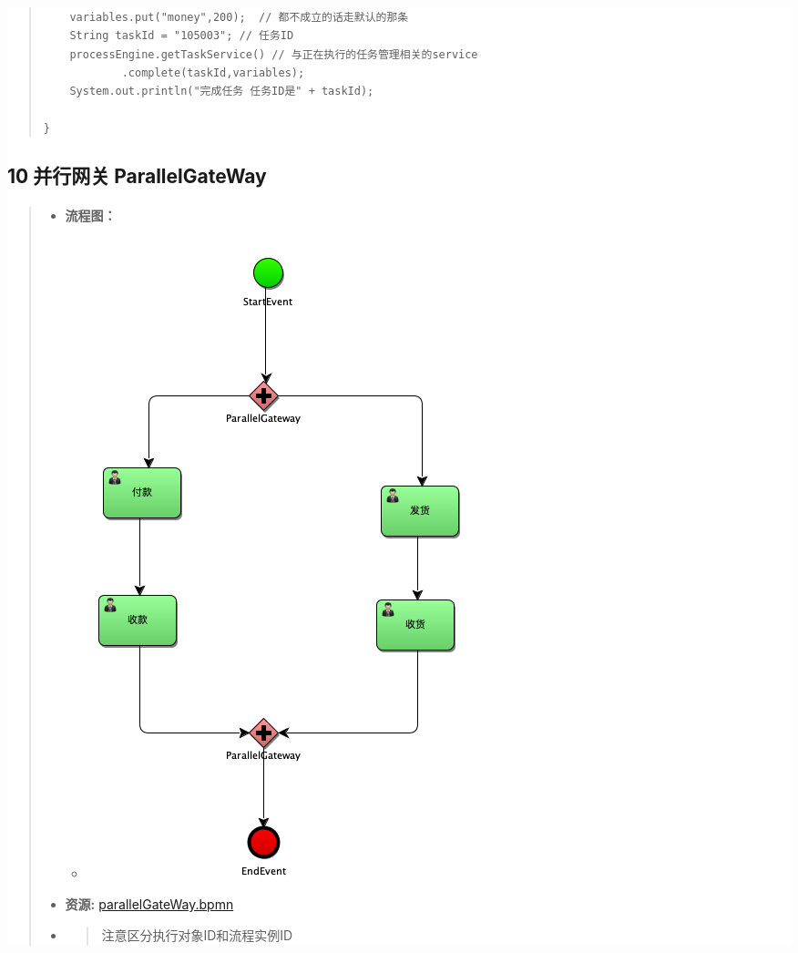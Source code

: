 >         variables.put("money",200);  // 都不成立的话走默认的那条
>         String taskId = "105003"; // 任务ID
>         processEngine.getTaskService() // 与正在执行的任务管理相关的service
>                 .complete(taskId,variables);
>         System.out.println("完成任务 任务ID是" + taskId);
> 
>     }
> ```



## 10 并行网关  ParallelGateWay

> * **流程图：**
>
>   * ![img](activiti.assets/AAABF0CC-F42C-499E-AC46-65731344AB70.png)
>
> * **资源:** [parallelGateWay.bpmn](activiti.assets/parallelGateWay.bpmn)
>
> * > 注意区分执行对象ID和流程实例ID 
